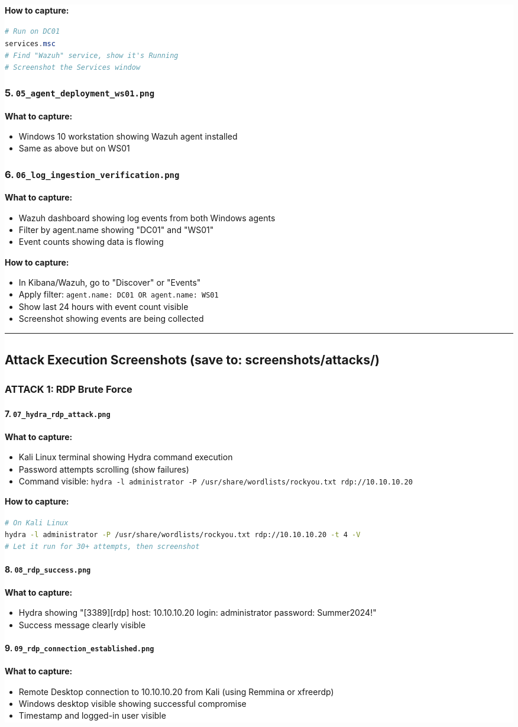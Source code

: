 **How to capture:**
```powershell
# Run on DC01
services.msc
# Find "Wazuh" service, show it's Running
# Screenshot the Services window
```

### 5. `05_agent_deployment_ws01.png`
**What to capture:**
- Windows 10 workstation showing Wazuh agent installed
- Same as above but on WS01

### 6. `06_log_ingestion_verification.png`
**What to capture:**
- Wazuh dashboard showing log events from both Windows agents
- Filter by agent.name showing "DC01" and "WS01"
- Event counts showing data is flowing

**How to capture:**
- In Kibana/Wazuh, go to "Discover" or "Events"
- Apply filter: `agent.name: DC01 OR agent.name: WS01`
- Show last 24 hours with event count visible
- Screenshot showing events are being collected

---

## Attack Execution Screenshots (save to: screenshots/attacks/)

### ATTACK 1: RDP Brute Force

#### 7. `07_hydra_rdp_attack.png`
**What to capture:**
- Kali Linux terminal showing Hydra command execution
- Password attempts scrolling (show failures)
- Command visible: `hydra -l administrator -P /usr/share/wordlists/rockyou.txt rdp://10.10.10.20`

**How to capture:**
```bash
# On Kali Linux
hydra -l administrator -P /usr/share/wordlists/rockyou.txt rdp://10.10.10.20 -t 4 -V
# Let it run for 30+ attempts, then screenshot
```

#### 8. `08_rdp_success.png`
**What to capture:**
- Hydra showing "[3389][rdp] host: 10.10.10.20   login: administrator   password: Summer2024!"
- Success message clearly visible

#### 9. `09_rdp_connection_established.png`
**What to capture:**
- Remote Desktop connection to 10.10.10.20 from Kali (using Remmina or xfreerdp)
- Windows desktop visible showing successful compromise
- Timestamp and logged-in user visible
